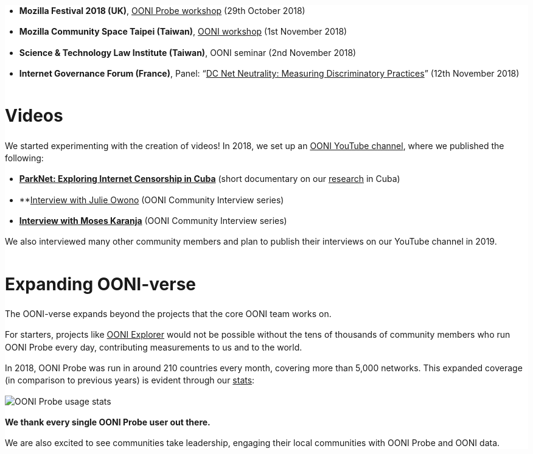 * **Mozilla Festival 2018 (UK)**, [OONI Probe workshop](https://twitter.com/mozTechSpeakers/status/1056851429766414336)
(29th October 2018)

* **Mozilla Community Space Taipei (Taiwan)**, [OONI workshop](https://ocftw.kktix.cc/events/ooni-workshop) (1st November 2018)

* **Science & Technology Law Institute (Taiwan)**, OONI seminar (2nd November 2018)

* **Internet Governance Forum (France)**, Panel: “[DC Net Neutrality: Measuring Discriminatory Practices](https://www.intgovforum.org/multilingual/content/igf-2018-dc-net-neutrality-measuring-discriminatory-practices-dcnn)” (12th November 2018)

# Videos

We started experimenting with the creation of videos! In 2018, we set up
an [OONI YouTube channel](https://www.youtube.com/channel/UCQhDgj9wBf4_w5bWFvLlq-w),
where we published the following:

* **[ParkNet: Exploring Internet Censorship in Cuba](https://www.youtube.com/watch?v=QslsL84jx4E&t=2s)** (short
documentary on our [research](https://ooni.torproject.org/post/cuba-internet-censorship-2017/) in Cuba)

* **[Interview with Julie Owono](https://www.youtube.com/watch?v=t842clfakt0) (OONI Community Interview series)

* **[Interview with Moses Karanja](https://www.youtube.com/watch?v=Pam2UQoZ1qM)** (OONI Community Interview series)

We also interviewed many other community members and plan to publish
their interviews on our YouTube channel in 2019.

# Expanding OONI-verse

The OONI-verse expands beyond the projects that the core OONI team works
on.

For starters, projects like [OONI Explorer](https://explorer.ooni.torproject.org/) would not be possible without
the tens of thousands of community members who run OONI Probe every day,
contributing measurements to us and to the world.

In 2018, OONI Probe was run in around 210 countries every month,
covering more than 5,000 networks. This expanded coverage (in comparison
to previous years) is evident through our
[stats](https://api.ooni.io/stats):

![OONI Probe usage stats](/post/ooni-2018/ooni-2018-stats.png)

**We thank every single OONI Probe user out there.**

We are also excited to see communities take leadership, engaging their
local communities with OONI Probe and OONI data.
